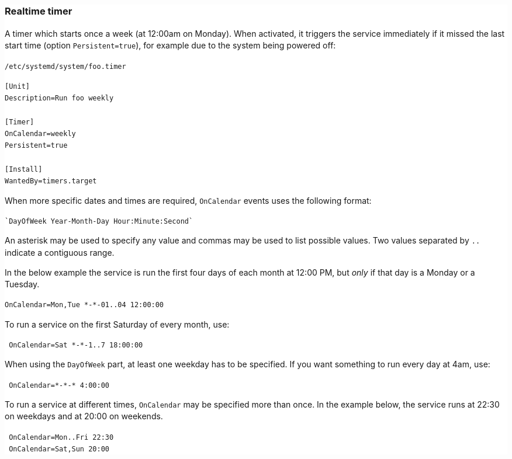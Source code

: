 ### Realtime timer

A timer which starts once a week (at 12:00am on Monday). When activated, it triggers the service immediately if it missed the last start time (option `Persistent=true`), for example due to the system being powered off:

 `/etc/systemd/system/foo.timer` 
```
[Unit]
Description=Run foo weekly

[Timer]
OnCalendar=weekly
Persistent=true

[Install]
WantedBy=timers.target
```

When more specific dates and times are required, `OnCalendar` events uses the following format:

```
`DayOfWeek Year-Month-Day Hour:Minute:Second`

```

An asterisk may be used to specify any value and commas may be used to list possible values. Two values separated by `..` indicate a contiguous range.

In the below example the service is run the first four days of each month at 12:00 PM, but *only* if that day is a Monday or a Tuesday.

```
OnCalendar=Mon,Tue *-*-01..04 12:00:00

```

To run a service on the first Saturday of every month, use:

```
 OnCalendar=Sat *-*-1..7 18:00:00

```

When using the `DayOfWeek` part, at least one weekday has to be specified. If you want something to run every day at 4am, use:

```
 OnCalendar=*-*-* 4:00:00

```

To run a service at different times, `OnCalendar` may be specified more than once. In the example below, the service runs at 22:30 on weekdays and at 20:00 on weekends.

```
 OnCalendar=Mon..Fri 22:30
 OnCalendar=Sat,Sun 20:00

```
